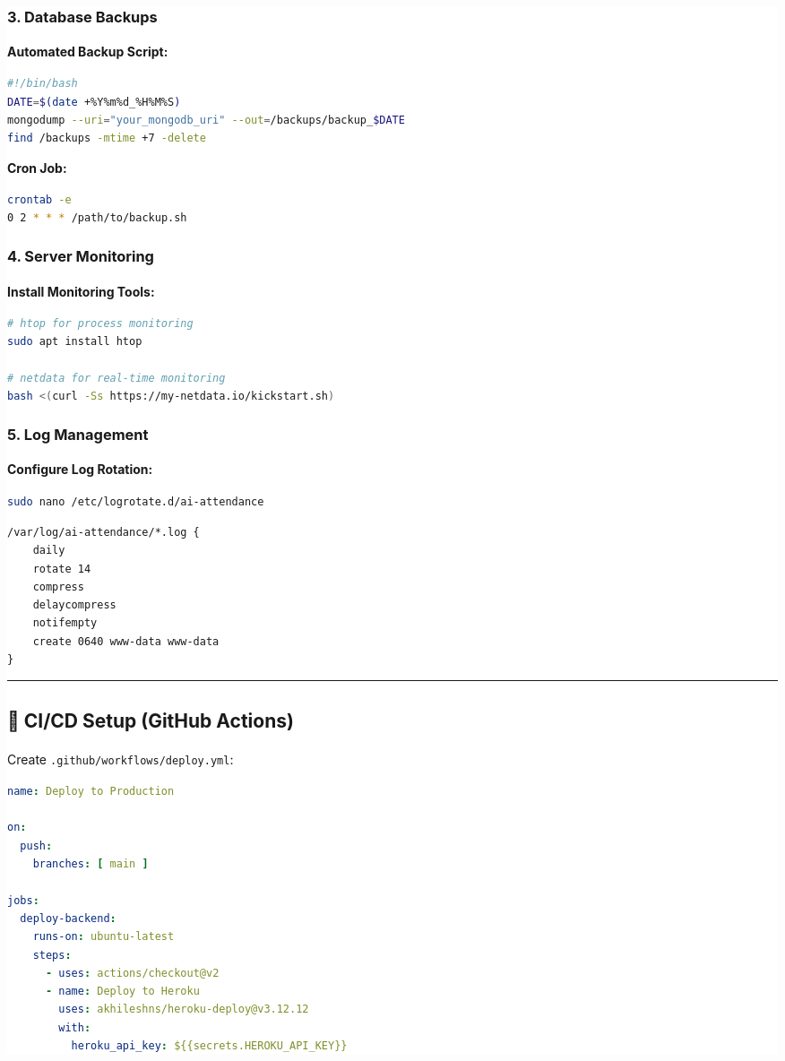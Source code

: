 ### 3. Database Backups

**Automated Backup Script:**
```bash
#!/bin/bash
DATE=$(date +%Y%m%d_%H%M%S)
mongodump --uri="your_mongodb_uri" --out=/backups/backup_$DATE
find /backups -mtime +7 -delete
```

**Cron Job:**
```bash
crontab -e
0 2 * * * /path/to/backup.sh
```

### 4. Server Monitoring

**Install Monitoring Tools:**
```bash
# htop for process monitoring
sudo apt install htop

# netdata for real-time monitoring
bash <(curl -Ss https://my-netdata.io/kickstart.sh)
```

### 5. Log Management

**Configure Log Rotation:**
```bash
sudo nano /etc/logrotate.d/ai-attendance
```

```
/var/log/ai-attendance/*.log {
    daily
    rotate 14
    compress
    delaycompress
    notifempty
    create 0640 www-data www-data
}
```

---

## 🔄 CI/CD Setup (GitHub Actions)

Create `.github/workflows/deploy.yml`:

```yaml
name: Deploy to Production

on:
  push:
    branches: [ main ]

jobs:
  deploy-backend:
    runs-on: ubuntu-latest
    steps:
      - uses: actions/checkout@v2
      - name: Deploy to Heroku
        uses: akhileshns/heroku-deploy@v3.12.12
        with:
          heroku_api_key: ${{secrets.HEROKU_API_KEY}}
```